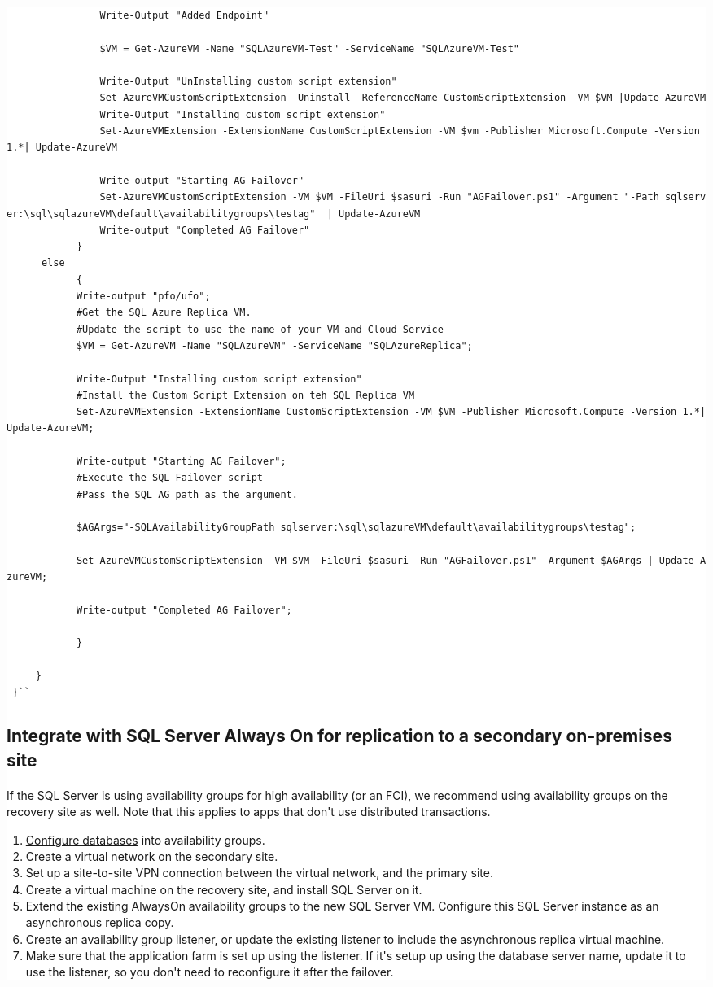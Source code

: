                     Write-Output "Added Endpoint"

                    $VM = Get-AzureVM -Name "SQLAzureVM-Test" -ServiceName "SQLAzureVM-Test"

                    Write-Output "UnInstalling custom script extension"
                    Set-AzureVMCustomScriptExtension -Uninstall -ReferenceName CustomScriptExtension -VM $VM |Update-AzureVM
                    Write-Output "Installing custom script extension"
                    Set-AzureVMExtension -ExtensionName CustomScriptExtension -VM $vm -Publisher Microsoft.Compute -Version 1.*| Update-AzureVM   

                    Write-output "Starting AG Failover"
                    Set-AzureVMCustomScriptExtension -VM $VM -FileUri $sasuri -Run "AGFailover.ps1" -Argument "-Path sqlserver:\sql\sqlazureVM\default\availabilitygroups\testag"  | Update-AzureVM
                    Write-output "Completed AG Failover"
                }
          else
                {
                Write-output "pfo/ufo";
                #Get the SQL Azure Replica VM.
                #Update the script to use the name of your VM and Cloud Service
                $VM = Get-AzureVM -Name "SQLAzureVM" -ServiceName "SQLAzureReplica";     

                Write-Output "Installing custom script extension"
                #Install the Custom Script Extension on teh SQL Replica VM
                Set-AzureVMExtension -ExtensionName CustomScriptExtension -VM $VM -Publisher Microsoft.Compute -Version 1.*| Update-AzureVM;

                Write-output "Starting AG Failover";
                #Execute the SQL Failover script
                #Pass the SQL AG path as the argument.

                $AGArgs="-SQLAvailabilityGroupPath sqlserver:\sql\sqlazureVM\default\availabilitygroups\testag";

                Set-AzureVMCustomScriptExtension -VM $VM -FileUri $sasuri -Run "AGFailover.ps1" -Argument $AGArgs | Update-AzureVM;

                Write-output "Completed AG Failover";

                }

         }
     }``

## Integrate with SQL Server Always On for replication to a secondary on-premises site

If the SQL Server is using availability groups for high availability (or an FCI), we recommend using availability groups on the recovery site as well. Note that this applies to apps that don't use distributed transactions.

1. [Configure databases](https://msdn.microsoft.com/library/hh213078.aspx) into availability groups.
2. Create a virtual network on the secondary site.
3. Set up a site-to-site VPN connection between the virtual network, and the primary site.
4. Create a virtual machine on the recovery site, and install SQL Server on it.
5. Extend the existing AlwaysOn availability groups to the new SQL Server VM. Configure this SQL Server instance as an asynchronous replica copy.
6. Create an availability group listener, or update the existing listener to include the asynchronous replica virtual machine.
7. Make sure that the application farm is set up using the listener. If it's setup up using the database server name, update it to use the listener, so you don't need to reconfigure it after the failover.
